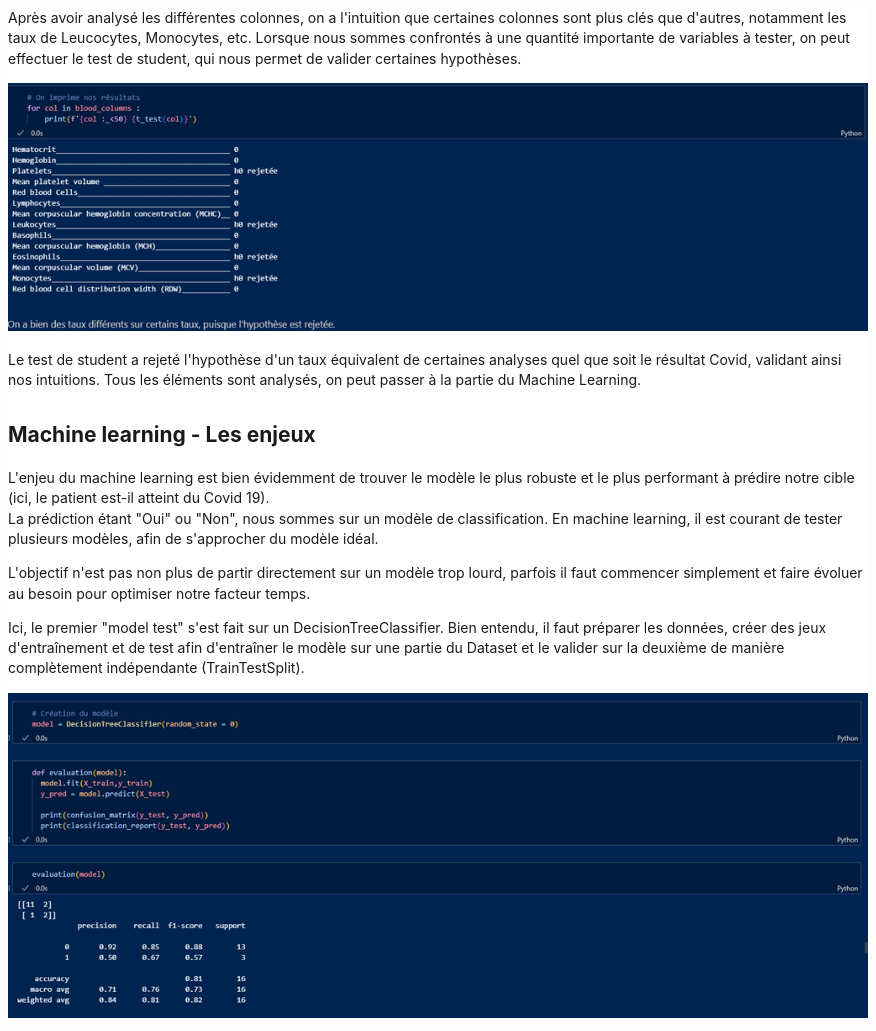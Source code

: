 
Après avoir analysé les différentes colonnes, on a l'intuition que certaines colonnes sont plus clés que d'autres, notamment les taux de Leucocytes, Monocytes, etc.
Lorsque nous sommes confrontés à une quantité importante de variables à tester, on peut effectuer le test de student, qui nous permet de valider certaines hypothèses.

<img src="https://raw.githubusercontent.com/AudreySaussaye/Audrey-Saussaye/refs/heads/main/projets/covid_19/images/covid8.png" alt="Description de l'image" width="100%">


Le test de student a rejeté l'hypothèse d'un taux équivalent de certaines analyses quel que soit le résultat Covid, validant ainsi nos intuitions.
Tous les éléments sont analysés, on peut passer à la partie du Machine Learning.

## **Machine learning - Les enjeux**

L'enjeu du machine learning est bien évidemment de trouver le modèle le plus robuste et le plus performant à prédire notre cible (ici, le patient est-il atteint du Covid 19).<br>
La prédiction étant "Oui" ou "Non", nous sommes sur un modèle de classification. En machine learning, il est courant de tester plusieurs modèles, afin de s'approcher du modèle idéal. 

L'objectif n'est pas non plus de partir directement sur un modèle trop lourd, parfois il faut commencer simplement et faire évoluer au besoin pour optimiser notre facteur temps.

Ici, le premier "model test" s'est fait sur un DecisionTreeClassifier. Bien entendu, il faut préparer les données, créer des jeux d'entraînement et de test afin d'entraîner le modèle sur une partie du Dataset et le valider sur la deuxième de manière complètement indépendante (TrainTestSplit).

<img src="https://raw.githubusercontent.com/AudreySaussaye/Audrey-Saussaye/refs/heads/main/projets/covid_19/images/covid9.png" alt="Description de l'image" width="100%">
